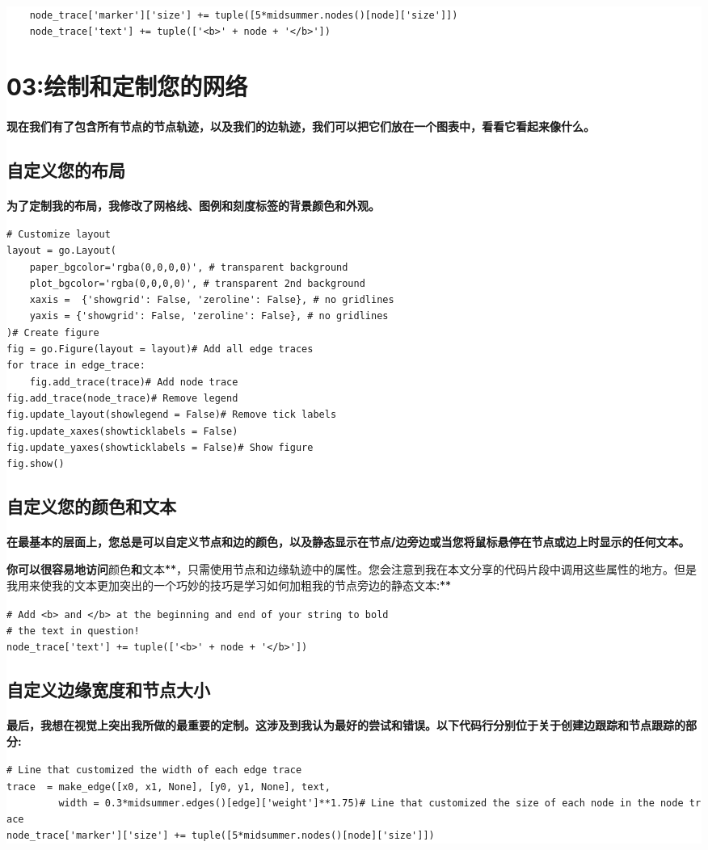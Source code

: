 ```
    node_trace['marker']['size'] += tuple([5*midsummer.nodes()[node]['size']])
    node_trace['text'] += tuple(['<b>' + node + '</b>'])
```

# **03:绘制和定制您的网络**

**现在我们有了包含所有节点的节点轨迹，以及我们的边轨迹，我们可以把它们放在一个图表中，看看它看起来像什么。**

## **自定义您的布局**

**为了定制我的布局，我修改了网格线、图例和刻度标签的背景颜色和外观。**

```
# Customize layout
layout = go.Layout(
    paper_bgcolor='rgba(0,0,0,0)', # transparent background
    plot_bgcolor='rgba(0,0,0,0)', # transparent 2nd background
    xaxis =  {'showgrid': False, 'zeroline': False}, # no gridlines
    yaxis = {'showgrid': False, 'zeroline': False}, # no gridlines
)# Create figure
fig = go.Figure(layout = layout)# Add all edge traces
for trace in edge_trace:
    fig.add_trace(trace)# Add node trace
fig.add_trace(node_trace)# Remove legend
fig.update_layout(showlegend = False)# Remove tick labels
fig.update_xaxes(showticklabels = False)
fig.update_yaxes(showticklabels = False)# Show figure
fig.show()
```

## **自定义您的颜色和文本**

**在最基本的层面上，您总是可以自定义节点和边的颜色，以及静态显示在节点/边旁边或当您将鼠标悬停在节点或边上时显示的任何文本。**

**你可以很容易地访问**颜色**和**文本**，只需使用节点和边缘轨迹中的属性。您会注意到我在本文分享的代码片段中调用这些属性的地方。但是我用来使我的文本更加突出的一个巧妙的技巧是学习如何加粗我的节点旁边的静态文本:**

```
# Add <b> and </b> at the beginning and end of your string to bold
# the text in question!
node_trace['text'] += tuple(['<b>' + node + '</b>'])
```

## **自定义边缘宽度和节点大小**

**最后，我想在视觉上突出我所做的最重要的定制。这涉及到我认为最好的尝试和错误。以下代码行分别位于关于创建边跟踪和节点跟踪的部分:**

```
# Line that customized the width of each edge trace
trace  = make_edge([x0, x1, None], [y0, y1, None], text, 
         width = 0.3*midsummer.edges()[edge]['weight']**1.75)# Line that customized the size of each node in the node trace
node_trace['marker']['size'] += tuple([5*midsummer.nodes()[node]['size']])
```
